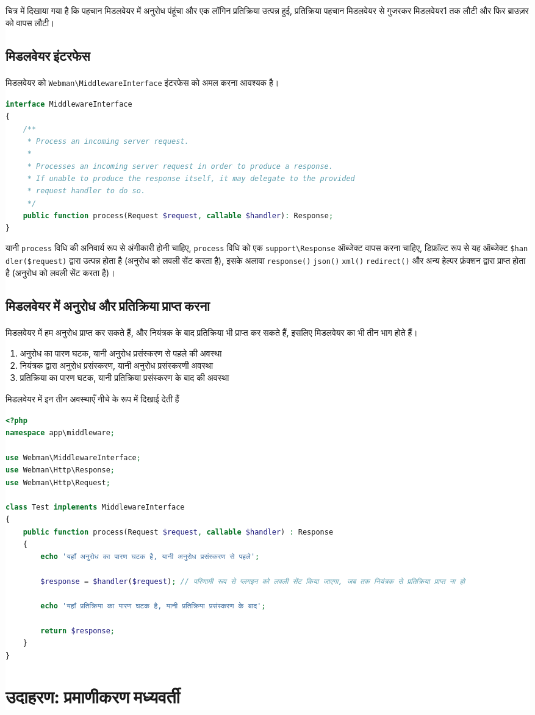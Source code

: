 चित्र में दिखाया गया है कि पहचान मिडलवेयर में अनुरोध पंहूंचा और एक लॉगिन प्रतिक्रिया उत्पन्न हुई, प्रतिक्रिया पहचान मिडलवेयर से गुजरकर मिडलवेयर1 तक लौटी और फिर ब्राउज़र को वापस लौटी।

## मिडलवेयर इंटरफेस
मिडलवेयर को `Webman\MiddlewareInterface` इंटरफेस को अमल करना आवश्यक है।
```php
interface MiddlewareInterface
{
    /**
     * Process an incoming server request.
     *
     * Processes an incoming server request in order to produce a response.
     * If unable to produce the response itself, it may delegate to the provided
     * request handler to do so.
     */
    public function process(Request $request, callable $handler): Response;
}
```
यानी `process` विधि की अनिवार्य रूप से अंगीकारी होनी चाहिए, `process` विधि को एक `support\Response` ऑब्जेक्ट वापस करना चाहिए, डिफ़ॉल्ट रूप से यह ऑब्जेक्ट `$handler($request)` द्वारा उत्पन्न होता है (अनुरोध को लवली सेंट करता है), इसके अलावा `response()` `json()` `xml()` `redirect()` और अन्य हेल्पर फ़ंक्शन द्वारा प्राप्त होता है (अनुरोध को लवली सेंट करता है)।

## मिडलवेयर में अनुरोध और प्रतिक्रिया प्राप्त करना
मिडलवेयर में हम अनुरोध प्राप्त कर सकते हैं, और नियंत्रक के बाद प्रतिक्रिया भी प्राप्त कर सकते हैं, इसलिए मिडलवेयर का भी तीन भाग होते हैं।
1. अनुरोध का पारण घटक, यानी अनुरोध प्रसंस्करण से पहले की अवस्था
2. नियंत्रक द्वारा अनुरोध प्रसंस्करण, यानी अनुरोध प्रसंस्करणी अवस्था
3. प्रतिक्रिया का पारण घटक, यानी प्रतिक्रिया प्रसंस्करण के बाद की अवस्था

मिडलवेयर में इन तीन अवस्थाएँ नीचे के रूप में दिखाई देती हैं
```php
<?php
namespace app\middleware;

use Webman\MiddlewareInterface;
use Webman\Http\Response;
use Webman\Http\Request;

class Test implements MiddlewareInterface
{
    public function process(Request $request, callable $handler) : Response
    {
        echo 'यहाँ अनुरोध का पारण घटक है, यानी अनुरोध प्रसंस्करण से पहले';
        
        $response = $handler($request); // परिणामी रूप से प्लगइन को लवली सेंट किया जाएगा, जब तक नियंत्रक से प्रतिक्रिया प्राप्त ना हो
        
        echo 'यहाँ प्रतिक्रिया का पारण घटक है, यानी प्रतिक्रिया प्रसंस्करण के बाद';
        
        return $response;
    }
}
```
# उदाहरण: प्रमाणीकरण मध्यवर्ती

